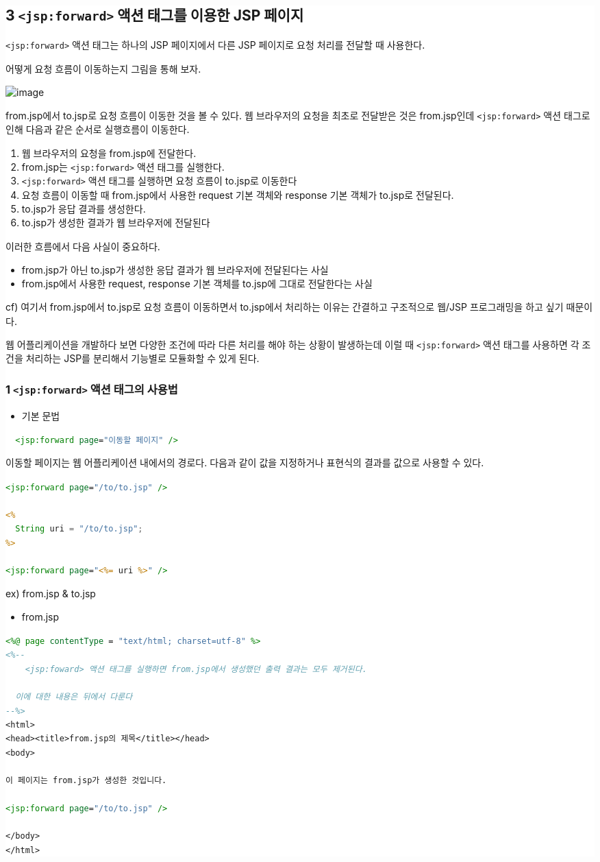 ## 3 `<jsp:forward>` 액션 태그를 이용한 JSP 페이지 

`<jsp:forward>` 액션 태그는 하나의 JSP 페이지에서 다른 JSP 페이지로 요청 처리를 전달할 때 사용한다. 

어떻게 요청 흐름이 이동하는지 그림을 통해 보자.

![image](https://user-images.githubusercontent.com/64796257/148868465-b4c318b9-445c-44f4-af5c-c94056252480.png)

from.jsp에서 to.jsp로 요청 흐름이 이동한 것을 볼 수 있다. 
웹 브라우저의 요청을 최초로 전달받은 것은 from.jsp인데 `<jsp:forward>` 액션 태그로 인해 다음과 같은 순서로 실행흐름이 이동한다.

1. 웹 브라우저의 요청을 from.jsp에 전달한다.
2. from.jsp는 `<jsp:forward>` 액션 태그를 실행한다.
3. `<jsp:forward>` 액션 태그를 실행하면 요청 흐름이 to.jsp로 이동한다
4. 요청 흐름이 이동할 때 from.jsp에서 사용한 request 기본 객체와 response 기본 객체가 to.jsp로 전달된다.
5. to.jsp가 응답 결과를 생성한다.
6. to.jsp가 생성한 결과가 웹 브라우저에 전달된다

이러한 흐름에서 다음 사실이 중요하다.
- from.jsp가 아닌 to.jsp가 생성한 응답 결과가 웹 브라우저에 전달된다는 사실
- from.jsp에서 사용한 request, response 기본 객체를 to.jsp에 그대로 전달한다는 사실

cf) 여기서 from.jsp에서 to.jsp로 요청 흐름이 이동하면서 to.jsp에서 처리하는 이유는 간결하고 구조적으로 웹/JSP 프로그래밍을 하고 싶기 때문이다.  

웹 어플리케이션을 개발하다 보면 다양한 조건에 따라 다른 처리를 해야 하는 상황이 발생하는데 
이럴 때 `<jsp:forward>` 액션 태그를 사용하면 각 조건을 처리하는 JSP를 분리해서 기능별로 모듈화할 수 있게 된다.

### 1 `<jsp:forward>` 액션 태그의 사용법
- 기본 문법

``` jsp
  <jsp:forward page="이동할 페이지" />
```

이동할 페이지는 웹 어플리케이션 내에서의 경로다. 다음과 같이 값을 지정하거나 표현식의 결과를 값으로 사용할 수 있다.

``` jsp
<jsp:forward page="/to/to.jsp" />

<% 
  String uri = "/to/to.jsp"; 
%>

<jsp:forward page="<%= uri %>" />
```

ex) from.jsp & to.jsp 
- from.jsp 

``` jsp
<%@ page contentType = "text/html; charset=utf-8" %>
<%--
	<jsp:foward> 액션 태그를 실행하면 from.jsp에서 생성했던 출력 결과는 모두 제거된다.
  
  이에 대한 내용은 뒤에서 다룬다
--%>
<html>
<head><title>from.jsp의 제목</title></head>
<body>

이 페이지는 from.jsp가 생성한 것입니다.

<jsp:forward page="/to/to.jsp" />

</body>
</html>
```
